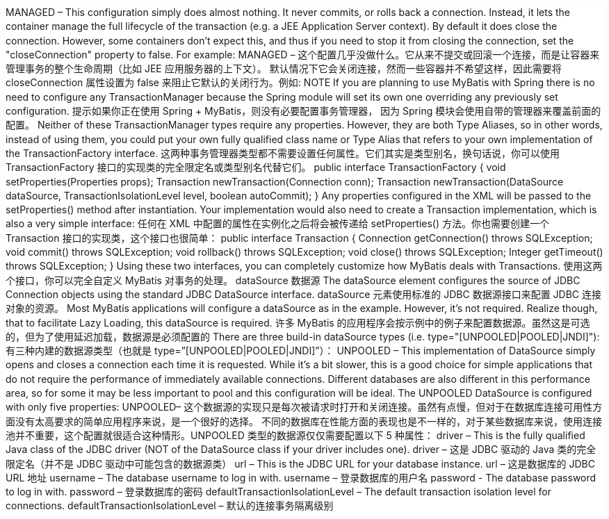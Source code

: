MANAGED – This configuration simply does almost nothing. It never commits, or rolls back a connection. Instead, it lets the container manage the full lifecycle of the transaction (e.g. a JEE Application Server context). By default it does close the connection. However, some containers don’t expect this, and thus if you need to stop it from closing the connection, set the "closeConnection" property to false. For example:
MANAGED – 这个配置几乎没做什么。它从来不提交或回滚一个连接，而是让容器来管理事务的整个生命周期（比如 JEE 应用服务器的上下文）。 默认情况下它会关闭连接，然而一些容器并不希望这样，因此需要将 closeConnection 属性设置为 false 来阻止它默认的关闭行为。例如:
<transactionManager type="MANAGED">
  <property name="closeConnection" value="false"/>
</transactionManager>
NOTE If you are planning to use MyBatis with Spring there is no need to configure any TransactionManager because the Spring module will set its own one overriding any previously set configuration.
提示如果你正在使用 Spring + MyBatis，则没有必要配置事务管理器， 因为 Spring 模块会使用自带的管理器来覆盖前面的配置。
Neither of these TransactionManager types require any properties. However, they are both Type Aliases, so in other words, instead of using them, you could put your own fully qualified class name or Type Alias that refers to your own implementation of the TransactionFactory interface.
这两种事务管理器类型都不需要设置任何属性。它们其实是类型别名，换句话说，你可以使用 TransactionFactory 接口的实现类的完全限定名或类型别名代替它们。
public interface TransactionFactory {
  void setProperties(Properties props);
  Transaction newTransaction(Connection conn);
  Transaction newTransaction(DataSource dataSource, TransactionIsolationLevel level, boolean autoCommit);
}
Any properties configured in the XML will be passed to the setProperties() method after instantiation. Your implementation would also need to create a Transaction implementation, which is also a very simple interface:
任何在 XML 中配置的属性在实例化之后将会被传递给 setProperties() 方法。你也需要创建一个 Transaction 接口的实现类，这个接口也很简单：
public interface Transaction {
  Connection getConnection() throws SQLException;
  void commit() throws SQLException;
  void rollback() throws SQLException;
  void close() throws SQLException;
  Integer getTimeout() throws SQLException;
}
Using these two interfaces, you can completely customize how MyBatis deals with Transactions.
使用这两个接口，你可以完全自定义 MyBatis 对事务的处理。
dataSource
数据源
The dataSource element configures the source of JDBC Connection objects using the standard JDBC DataSource interface.
dataSource 元素使用标准的 JDBC 数据源接口来配置 JDBC 连接对象的资源。
Most MyBatis applications will configure a dataSource as in the example. However, it’s not required. Realize though, that to facilitate Lazy Loading, this dataSource is required.
许多 MyBatis 的应用程序会按示例中的例子来配置数据源。虽然这是可选的，但为了使用延迟加载，数据源是必须配置的
There are three build-in dataSource types (i.e. type="[UNPOOLED|POOLED|JNDI]"):
有三种内建的数据源类型（也就是 type=”[UNPOOLED|POOLED|JNDI]”）：
UNPOOLED – This implementation of DataSource simply opens and closes a connection each time it is requested. While it’s a bit slower, this is a good choice for simple applications that do not require the performance of immediately available connections. Different databases are also different in this performance area, so for some it may be less important to pool and this configuration will be ideal. The UNPOOLED DataSource is configured with only five properties:
UNPOOLED– 这个数据源的实现只是每次被请求时打开和关闭连接。虽然有点慢，但对于在数据库连接可用性方面没有太高要求的简单应用程序来说，是一个很好的选择。 不同的数据库在性能方面的表现也是不一样的，对于某些数据库来说，使用连接池并不重要，这个配置就很适合这种情形。UNPOOLED 类型的数据源仅仅需要配置以下 5 种属性：
driver – This is the fully qualified Java class of the JDBC driver (NOT of the DataSource class if your driver includes one).
driver – 这是 JDBC 驱动的 Java 类的完全限定名（并不是 JDBC 驱动中可能包含的数据源类）
url – This is the JDBC URL for your database instance.
url – 这是数据库的 JDBC URL 地址
username – The database username to log in with.
username – 登录数据库的用户名
password - The database password to log in with.
password – 登录数据库的密码
defaultTransactionIsolationLevel – The default transaction isolation level for connections.
defaultTransactionIsolationLevel – 默认的连接事务隔离级别